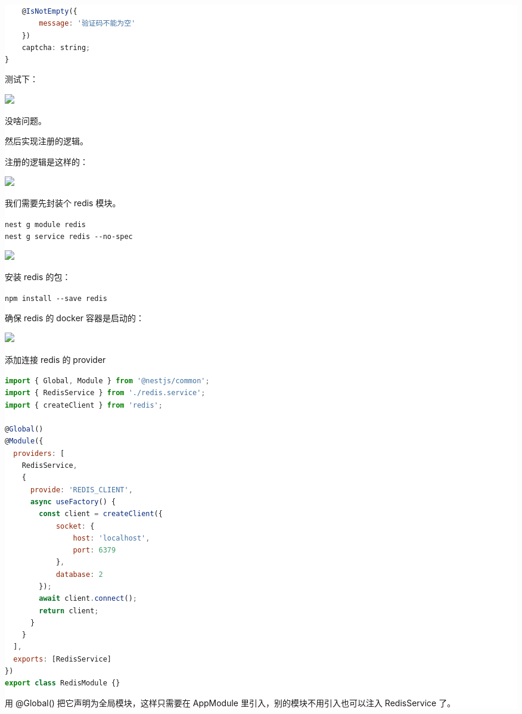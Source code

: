 ```javascript
    @IsNotEmpty({
        message: '验证码不能为空'
    })
    captcha: string;
}
```
测试下：

![](https://p9-juejin.byteimg.com/tos-cn-i-k3u1fbpfcp/891bf47824664ca6a602718f0dde4a31~tplv-k3u1fbpfcp-jj-mark:0:0:0:0:q75.image#?w=964&h=938&s=119657&e=png&b=fdfdfd)

没啥问题。

然后实现注册的逻辑。

注册的逻辑是这样的：

![](https://p9-juejin.byteimg.com/tos-cn-i-k3u1fbpfcp/90fca11ff8154b31bf76cc2cea3d908a~tplv-k3u1fbpfcp-watermark.image?)

我们需要先封装个 redis 模块。

```
nest g module redis
nest g service redis --no-spec
```
![](https://p3-juejin.byteimg.com/tos-cn-i-k3u1fbpfcp/872494934b3f4ecb890aab20b2be45d3~tplv-k3u1fbpfcp-jj-mark:0:0:0:0:q75.image#?w=654&h=202&s=50827&e=png&b=191919)

安装 redis 的包：

```
npm install --save redis
```
确保 redis 的 docker 容器是启动的：

![](https://p3-juejin.byteimg.com/tos-cn-i-k3u1fbpfcp/35e7584c6b664f13b8521c1a3db3c342~tplv-k3u1fbpfcp-watermark.image?)

添加连接 redis 的 provider

```javascript
import { Global, Module } from '@nestjs/common';
import { RedisService } from './redis.service';
import { createClient } from 'redis';

@Global()
@Module({
  providers: [
    RedisService,
    {
      provide: 'REDIS_CLIENT',
      async useFactory() {
        const client = createClient({
            socket: {
                host: 'localhost',
                port: 6379
            },
            database: 2
        });
        await client.connect();
        return client;
      }
    }
  ],
  exports: [RedisService]
})
export class RedisModule {}
```
用 @Global() 把它声明为全局模块，这样只需要在 AppModule 里引入，别的模块不用引入也可以注入 RedisService 了。
